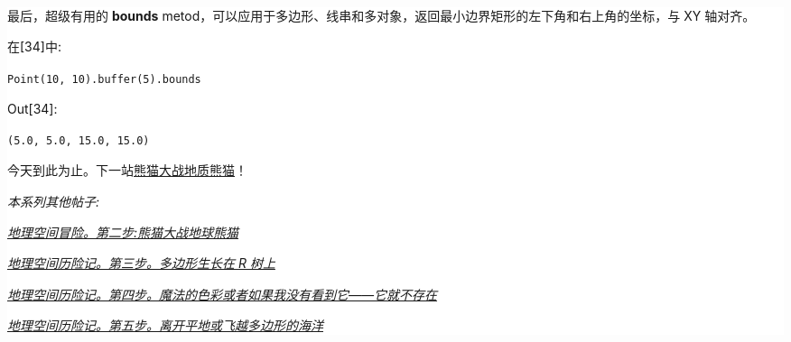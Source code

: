 最后，超级有用的 **bounds** metod，可以应用于多边形、线串和多对象，返回最小边界矩形的左下角和右上角的坐标，与 XY 轴对齐。

在[34]中:

```
Point(10, 10).buffer(5).bounds
```

Out[34]:

```
(5.0, 5.0, 15.0, 15.0)
```

今天到此为止。下一站[熊猫大战地质熊猫](https://medium.com/@datingpolygons/geospatial-adventures-step-2-pandas-vs-geopandas-16e842d0e3a7)！

*本系列其他帖子:*

[*地理空间冒险。第二步:熊猫大战地球熊猫*](https://medium.com/@datingpolygons/geospatial-adventures-step-2-pandas-vs-geopandas-16e842d0e3a7)

[*地理空间历险记。第三步。多边形生长在 R 树上*](https://medium.com/analytics-vidhya/geospatial-adventures-step-3-polygons-grow-on-r-trees-2f15e2712537)

[*地理空间历险记。第四步。魔法的色彩或者如果我没有看到它——它就不存在*](https://medium.com/@datingpolygons/geospatial-adventures-step-4-the-colour-of-magic-or-if-i-dont-see-it-it-doesn-t-exist-56cf7fb33ba9)

[*地理空间历险记。第五步。离开平地或飞越多边形的海洋*](https://medium.com/@datingpolygons/geospatial-adventures-step-5-leaving-the-flatlands-or-flying-over-the-sea-of-polygons-846e45c7487e)